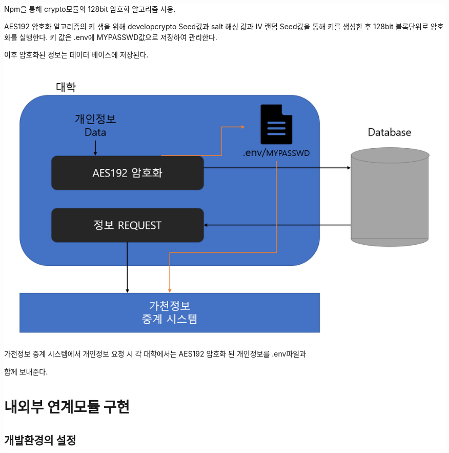 Npm을 통해 crypto모듈의 128bit 암호화 알고리즘 사용.

AES192 암호화 알고리즘의 키 생을 위해 developcrypto Seed값과 salt 해싱 값과 IV 랜덤 Seed값을 통해 키를 생성한 후 128bit 블록단위로 암호화를 실행한다. 키 값은 .env에 MYPASSWD값으로 저장하여 관리한다.

이후 암호화된 정보는 데이터 베이스에 저장된다.

![](media/7308f670a8f63d456ee7d2cde99b682f.png)

가천정보 중계 시스템에서 개인정보 요청 시 각 대학에서는 AES192 암호화 된 개인정보를 .env파일과

함께 보내준다.

# 내외부 연계모듈 구현

## 개발환경의 설정
